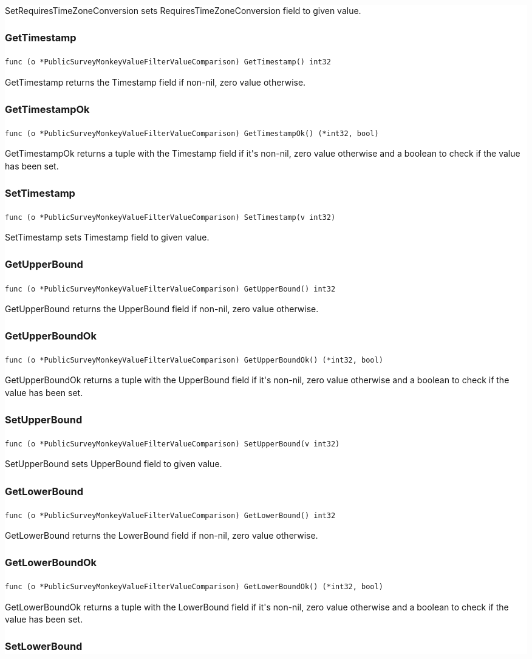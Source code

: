 SetRequiresTimeZoneConversion sets RequiresTimeZoneConversion field to given value.


### GetTimestamp

`func (o *PublicSurveyMonkeyValueFilterValueComparison) GetTimestamp() int32`

GetTimestamp returns the Timestamp field if non-nil, zero value otherwise.

### GetTimestampOk

`func (o *PublicSurveyMonkeyValueFilterValueComparison) GetTimestampOk() (*int32, bool)`

GetTimestampOk returns a tuple with the Timestamp field if it's non-nil, zero value otherwise
and a boolean to check if the value has been set.

### SetTimestamp

`func (o *PublicSurveyMonkeyValueFilterValueComparison) SetTimestamp(v int32)`

SetTimestamp sets Timestamp field to given value.


### GetUpperBound

`func (o *PublicSurveyMonkeyValueFilterValueComparison) GetUpperBound() int32`

GetUpperBound returns the UpperBound field if non-nil, zero value otherwise.

### GetUpperBoundOk

`func (o *PublicSurveyMonkeyValueFilterValueComparison) GetUpperBoundOk() (*int32, bool)`

GetUpperBoundOk returns a tuple with the UpperBound field if it's non-nil, zero value otherwise
and a boolean to check if the value has been set.

### SetUpperBound

`func (o *PublicSurveyMonkeyValueFilterValueComparison) SetUpperBound(v int32)`

SetUpperBound sets UpperBound field to given value.


### GetLowerBound

`func (o *PublicSurveyMonkeyValueFilterValueComparison) GetLowerBound() int32`

GetLowerBound returns the LowerBound field if non-nil, zero value otherwise.

### GetLowerBoundOk

`func (o *PublicSurveyMonkeyValueFilterValueComparison) GetLowerBoundOk() (*int32, bool)`

GetLowerBoundOk returns a tuple with the LowerBound field if it's non-nil, zero value otherwise
and a boolean to check if the value has been set.

### SetLowerBound
